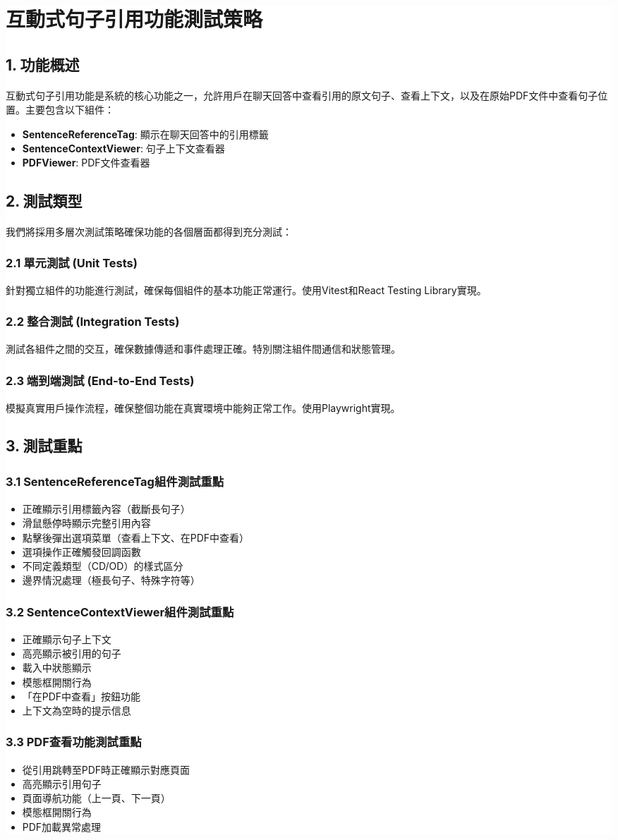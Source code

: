 # 互動式句子引用功能測試策略

## 1. 功能概述

互動式句子引用功能是系統的核心功能之一，允許用戶在聊天回答中查看引用的原文句子、查看上下文，以及在原始PDF文件中查看句子位置。主要包含以下組件：

- **SentenceReferenceTag**: 顯示在聊天回答中的引用標籤
- **SentenceContextViewer**: 句子上下文查看器
- **PDFViewer**: PDF文件查看器

## 2. 測試類型

我們將採用多層次測試策略確保功能的各個層面都得到充分測試：

### 2.1 單元測試 (Unit Tests)

針對獨立組件的功能進行測試，確保每個組件的基本功能正常運行。使用Vitest和React Testing Library實現。

### 2.2 整合測試 (Integration Tests)

測試各組件之間的交互，確保數據傳遞和事件處理正確。特別關注組件間通信和狀態管理。

### 2.3 端到端測試 (End-to-End Tests)

模擬真實用戶操作流程，確保整個功能在真實環境中能夠正常工作。使用Playwright實現。

## 3. 測試重點

### 3.1 SentenceReferenceTag組件測試重點

- 正確顯示引用標籤內容（截斷長句子）
- 滑鼠懸停時顯示完整引用內容
- 點擊後彈出選項菜單（查看上下文、在PDF中查看）
- 選項操作正確觸發回調函數
- 不同定義類型（CD/OD）的樣式區分
- 邊界情況處理（極長句子、特殊字符等）

### 3.2 SentenceContextViewer組件測試重點

- 正確顯示句子上下文
- 高亮顯示被引用的句子
- 載入中狀態顯示
- 模態框開關行為
- 「在PDF中查看」按鈕功能
- 上下文為空時的提示信息

### 3.3 PDF查看功能測試重點

- 從引用跳轉至PDF時正確顯示對應頁面
- 高亮顯示引用句子
- 頁面導航功能（上一頁、下一頁）
- 模態框開關行為
- PDF加載異常處理
